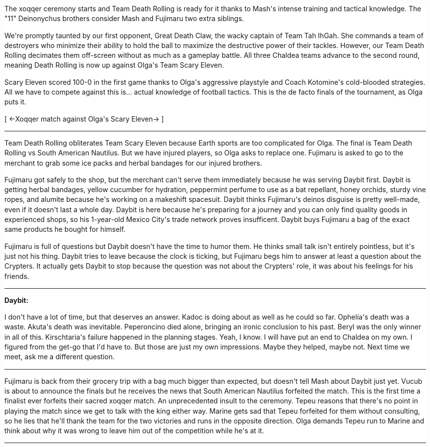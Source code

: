 The xoqqer ceremony starts and Team Death Rolling is ready for it thanks to Mash's intense training and tactical knowledge. The "11" Deinonychus brothers consider Mash and Fujimaru two extra siblings.  
  
We're promptly taunted by our first opponent, Great Death Claw, the wacky captain of Team Tah IhGah. She commands a team of destroyers who minimize their ability to hold the ball to maximize the destructive power of their tackles. However, our Team Death Rolling decimates them off-screen without as much as a gameplay battle. All three Chaldea teams advance to the second round, meaning Death Rolling is now up against Olga's Team Scary Eleven.  
  
Scary Eleven scored 100-0 in the first game thanks to Olga's aggressive playstyle and Coach Kotomine's cold-blooded strategies. All we have to compete against this is... actual knowledge of football tactics. This is the de facto finals of the tournament, as Olga puts it.  
  
  
[ <-Xoqqer match against Olga's Scary Eleven-> ]  
  
---  
  
Team Death Rolling obliterates Team Scary Eleven because Earth sports are too complicated for Olga. The final is Team Death Rolling vs South American Nautilus. But we have injured players, so Olga asks to replace one. Fujimaru is asked to go to the merchant to grab some ice packs and herbal bandages for our injured brothers.  
  
Fujimaru got safely to the shop, but the merchant can't serve them immediately because he was serving Daybit first. Daybit is getting herbal bandages, yellow cucumber for hydration, peppermint perfume to use as a bat repellant, honey orchids, sturdy vine ropes, and alumite because he's working on a makeshift spacesuit. Daybit thinks Fujimaru's deinos disguise is pretty well-made, even if it doesn't last a whole day. Daybit is here because he's preparing for a journey and you can only find quality goods in experienced shops, so his 1-year-old Mexico City's trade network proves insufficent. Daybit buys Fujimaru a bag of the exact same products he bought for himself.  
  
Fujimaru is full of questions but Daybit doesn't have the time to humor them. He thinks small talk isn't entirely pointless, but it's just not his thing. Daybit tries to leave because the clock is ticking, but Fujimaru begs him to answer at least a question about the Crypters. It actually gets Daybit to stop because the question was not about the Crypters' role, it was about his feelings for his friends.  
  
---  
  
**Daybit:**   
  
  
I don't have a lot of time, but that deserves an answer. Kadoc is doing about as well as he could so far. Ophelia's death was a waste. Akuta's death was inevitable. Peperoncino died alone, bringing an ironic conclusion to his past. Beryl was the only winner in all of this. Kirschtaria's failure happened in the planning stages. Yeah, I know. I will have put an end to Chaldea on my own. I figured from the get-go that I'd have to. But those are just my own impressions. Maybe they helped, maybe not. Next time we meet, ask me a different question.  
  
---  
  
Fujimaru is back from their grocery trip with a bag much bigger than expected, but doesn't tell Mash about Daybit just yet. Vucub is about to announce the finals but he receives the news that South American Nautilus forfeited the match. This is the first time a finalist ever forfeits their sacred xoqqer match. An unprecedented insult to the ceremony. Tepeu reasons that there's no point in playing the match since we get to talk with the king either way. Marine gets sad that Tepeu forfeited for them without consulting, so he lies that he'll thank the team for the two victories and runs in the opposite direction. Olga demands Tepeu run to Marine and think about why it was wrong to leave him out of the competition while he's at it.  
  
---  